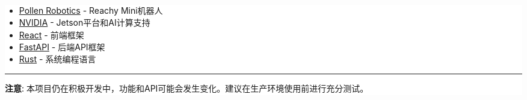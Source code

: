 - [Pollen Robotics](https://pollen-robotics.com/) - Reachy Mini机器人
- [NVIDIA](https://www.nvidia.com/) - Jetson平台和AI计算支持
- [React](https://reactjs.org/) - 前端框架
- [FastAPI](https://fastapi.tiangolo.com/) - 后端API框架
- [Rust](https://www.rust-lang.org/) - 系统编程语言

---

**注意**: 本项目仍在积极开发中，功能和API可能会发生变化。建议在生产环境使用前进行充分测试。